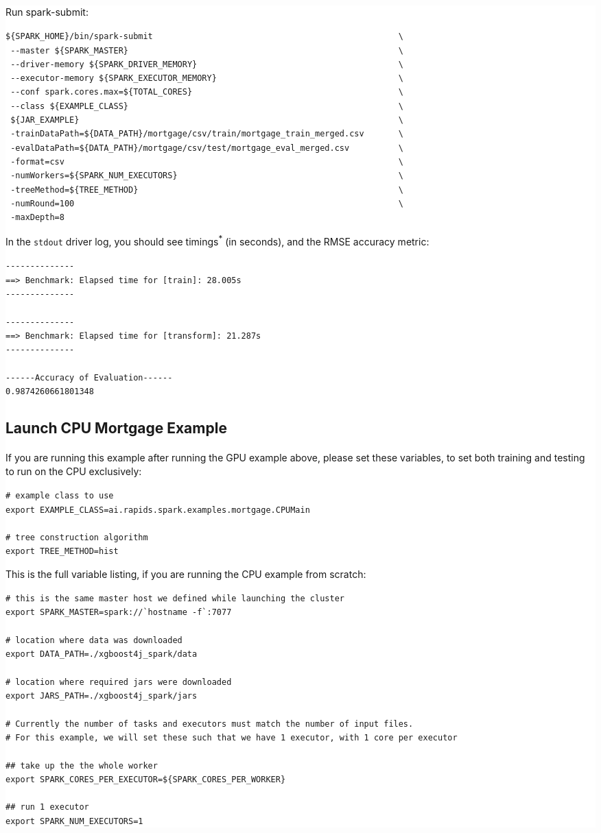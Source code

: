 Run spark-submit:

```
${SPARK_HOME}/bin/spark-submit                                                  \
 --master ${SPARK_MASTER}                                                       \
 --driver-memory ${SPARK_DRIVER_MEMORY}                                         \
 --executor-memory ${SPARK_EXECUTOR_MEMORY}                                     \
 --conf spark.cores.max=${TOTAL_CORES}                                          \
 --class ${EXAMPLE_CLASS}                                                       \
 ${JAR_EXAMPLE}                                                                 \
 -trainDataPath=${DATA_PATH}/mortgage/csv/train/mortgage_train_merged.csv       \
 -evalDataPath=${DATA_PATH}/mortgage/csv/test/mortgage_eval_merged.csv          \
 -format=csv                                                                    \
 -numWorkers=${SPARK_NUM_EXECUTORS}                                             \
 -treeMethod=${TREE_METHOD}                                                     \
 -numRound=100                                                                  \
 -maxDepth=8                                                                    
```

In the `stdout` driver log, you should see timings<sup>*</sup> (in seconds), and the RMSE accuracy metric:

```
--------------
==> Benchmark: Elapsed time for [train]: 28.005s
--------------

--------------
==> Benchmark: Elapsed time for [transform]: 21.287s
--------------

------Accuracy of Evaluation------
0.9874260661801348
```

Launch CPU Mortgage Example
---------------------------
If you are running this example after running the GPU example above, please set these variables, to set both training and testing to run on the CPU exclusively:

```
# example class to use
export EXAMPLE_CLASS=ai.rapids.spark.examples.mortgage.CPUMain

# tree construction algorithm
export TREE_METHOD=hist
```

This is the full variable listing, if you are running the CPU example from scratch:

```
# this is the same master host we defined while launching the cluster
export SPARK_MASTER=spark://`hostname -f`:7077

# location where data was downloaded 
export DATA_PATH=./xgboost4j_spark/data

# location where required jars were downloaded
export JARS_PATH=./xgboost4j_spark/jars

# Currently the number of tasks and executors must match the number of input files.
# For this example, we will set these such that we have 1 executor, with 1 core per executor

## take up the the whole worker
export SPARK_CORES_PER_EXECUTOR=${SPARK_CORES_PER_WORKER}

## run 1 executor
export SPARK_NUM_EXECUTORS=1
```